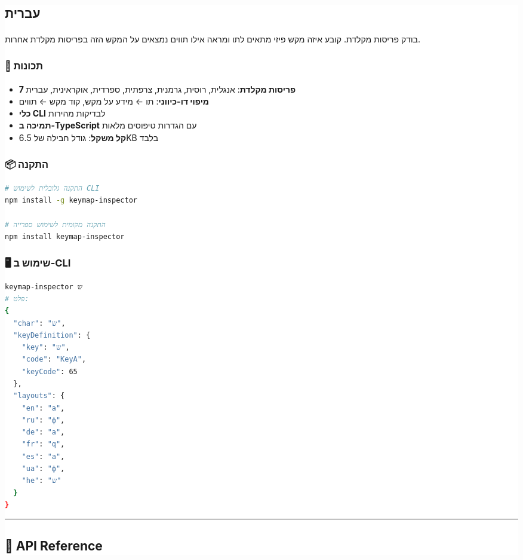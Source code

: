 
## עברית

בודק פריסות מקלדת. קובע איזה מקש פיזי מתאים לתו ומראה אילו תווים נמצאים על המקש הזה בפריסות מקלדת אחרות.

### 🚀 תכונות

- **7 פריסות מקלדת**: אנגלית, רוסית, גרמנית, צרפתית, ספרדית, אוקראינית, עברית
- **מיפוי דו-כיווני**: תו ← מידע על מקש, קוד מקש ← תווים
- **כלי CLI** לבדיקות מהירות
- **תמיכה ב-TypeScript** עם הגדרות טיפוסים מלאות
- **קל משקל**: גודל חבילה של 6.5KB בלבד

### 📦 התקנה

```bash
# התקנה גלובלית לשימוש CLI
npm install -g keymap-inspector

# התקנה מקומית לשימוש ספרייה
npm install keymap-inspector
```

### 🖥️ שימוש ב-CLI

```bash
keymap-inspector ש
# פלט:
{
  "char": "ש",
  "keyDefinition": {
    "key": "ש",
    "code": "KeyA",
    "keyCode": 65
  },
  "layouts": {
    "en": "a",
    "ru": "ф",
    "de": "a",
    "fr": "q",
    "es": "a",
    "ua": "ф",
    "he": "ש"
  }
}
```

---

## 🔧 API Reference
